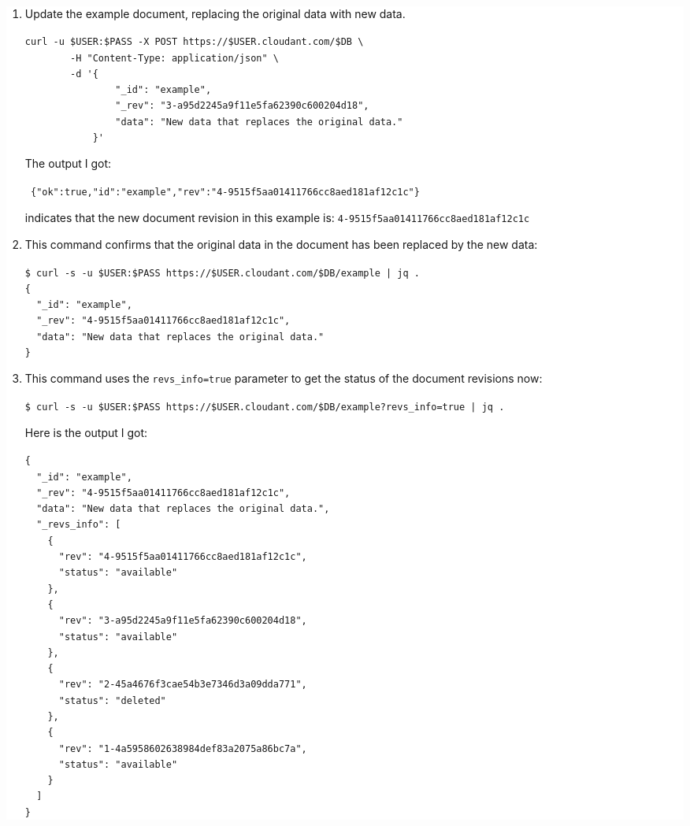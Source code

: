 1. Update the example document, replacing the original data with new data.

	```shell
    curl -u $USER:$PASS -X POST https://$USER.cloudant.com/$DB \
            -H "Content-Type: application/json" \
            -d '{   
                    "_id": "example",
                    "_rev": "3-a95d2245a9f11e5fa62390c600204d18",
                    "data": "New data that replaces the original data."
                }'
	```
	The output I got:
	
        {"ok":true,"id":"example","rev":"4-9515f5aa01411766cc8aed181af12c1c"}
	
	indicates that the new document revision in this example is: `4-9515f5aa01411766cc8aed181af12c1c`

2. This command confirms that the original data in the document has been replaced by the new data:

    ```
    $ curl -s -u $USER:$PASS https://$USER.cloudant.com/$DB/example | jq .
	{
	  "_id": "example",
	  "_rev": "4-9515f5aa01411766cc8aed181af12c1c",
	  "data": "New data that replaces the original data."
	}

    ```

3. This command uses the `revs_info=true` parameter to get the status of the document revisions now:

	```
	$ curl -s -u $USER:$PASS https://$USER.cloudant.com/$DB/example?revs_info=true | jq .
	```
	
	Here is the output I got:
	
	```	
    {
	  "_id": "example",
	  "_rev": "4-9515f5aa01411766cc8aed181af12c1c",
	  "data": "New data that replaces the original data.",
	  "_revs_info": [
	    {
	      "rev": "4-9515f5aa01411766cc8aed181af12c1c",
	      "status": "available"
	    },
	    {
	      "rev": "3-a95d2245a9f11e5fa62390c600204d18",
	      "status": "available"
	    },
	    {
	      "rev": "2-45a4676f3cae54b3e7346d3a09dda771",
	      "status": "deleted"
	    },
	    {
	      "rev": "1-4a5958602638984def83a2075a86bc7a",
	      "status": "available"
	    }
	  ]
	}
	```
	